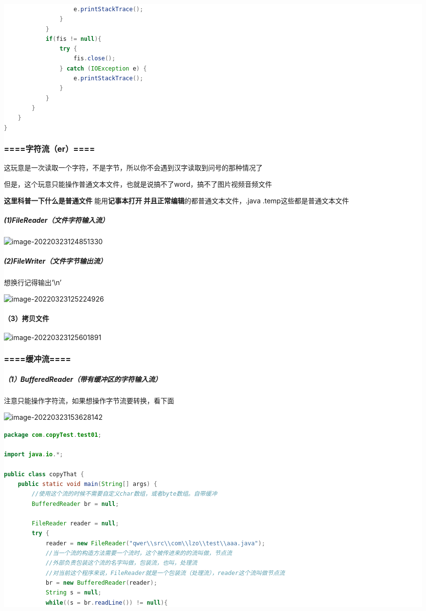 ```java
                    e.printStackTrace();
                }
            }
            if(fis != null){
                try {
                    fis.close();
                } catch (IOException e) {
                    e.printStackTrace();
                }
            }
        }
    }
}
```

### ====字符流（er）====

这玩意是一次读取一个字符，不是字节，所以你不会遇到汉字读取到问号的那种情况了

但是，这个玩意只能操作普通文本文件，也就是说搞不了word，搞不了图片视频音频文件

**这里科普一下什么是普通文件**
能用**记事本打开 并且正常编辑**的都普通文本文件，.java .temp这些都是普通文本文件

##### (1)FileReader（文件字符输入流）

![image-20220323124851330](C:\Users\Lzo\AppData\Roaming\Typora\typora-user-images\image-20220323124851330.png)

##### (2)FileWriter（文件字节输出流）

想换行记得输出‘\n’

![image-20220323125224926](C:\Users\Lzo\AppData\Roaming\Typora\typora-user-images\image-20220323125224926.png)

#### （3）拷贝文件

![image-20220323125601891](C:\Users\Lzo\AppData\Roaming\Typora\typora-user-images\image-20220323125601891.png)

### ====缓冲流====

##### （1）BufferedReader（带有缓冲区的字符输入流）

注意只能操作字符流，如果想操作字节流要转换，看下面

![image-20220323153628142](C:\Users\Lzo\AppData\Roaming\Typora\typora-user-images\image-20220323153628142.png)

```java
package com.copyTest.test01;

import java.io.*;

public class copyThat {
    public static void main(String[] args) {
        //使用这个流的时候不需要自定义char数组，或者byte数组。自带缓冲
        BufferedReader br = null;

        FileReader reader = null;
        try {
            reader = new FileReader("qwer\\src\\com\\lzo\\test\\aaa.java");
            //当一个流的构造方法需要一个流时，这个被传进来的的流叫做，节点流
            //外部负责包装这个流的名字叫做，包装流，也叫，处理流
            //对当前这个程序来说，FileReader就是一个包装流（处理流），reader这个流叫做节点流
            br = new BufferedReader(reader);
            String s = null;
            while((s = br.readLine()) != null){
```